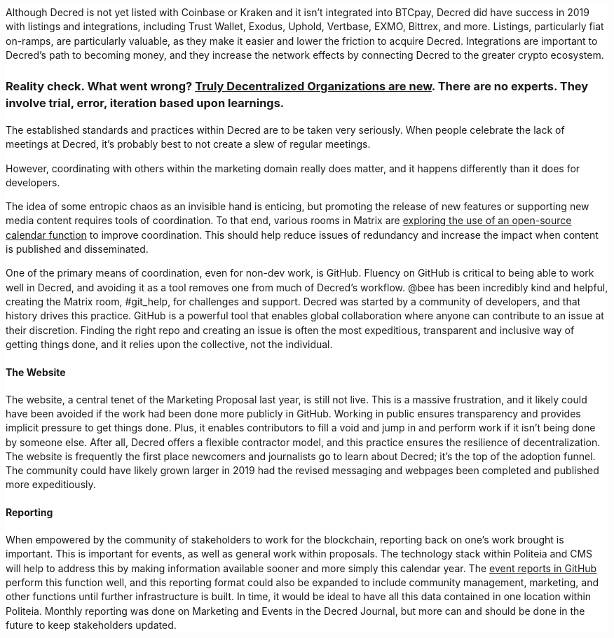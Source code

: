 Although Decred is not yet listed with Coinbase or Kraken and it isn’t integrated into BTCpay, Decred did have success in 2019 with listings and integrations, including Trust Wallet, Exodus, Uphold, Vertbase, EXMO, Bittrex, and more. Listings, particularly fiat on-ramps, are particularly valuable, as they make it easier and lower the friction to acquire Decred.
Integrations are important to Decred’s path to becoming money, and they increase the network effects by connecting Decred to the greater crypto ecosystem.


### Reality check. What went wrong? [Truly Decentralized Organizations are new](https://otherinter.net/web3/headless-brands/). There are no experts. They involve trial, error, iteration based upon learnings.

The established standards and practices within Decred are to be taken very seriously. When people celebrate the lack of meetings at Decred, it’s probably best to not create a slew of regular meetings.

However, coordinating with others within the marketing domain really does matter, and it happens differently than it does for developers.

The idea of some entropic chaos as an invisible hand is enticing, but promoting the release of new features or supporting new media content requires tools of coordination. To that end, various rooms in Matrix are [exploring the use of an open-source calendar function](https://github.com/decredcommunity/issues/issues/145#issuecomment-574269662) to improve coordination. This should help reduce issues of redundancy and increase the impact when content is published and disseminated.

One of the primary means of coordination, even for non-dev work, is GitHub. Fluency on GitHub is critical to being able to work well in Decred, and avoiding it as a tool removes one from much of Decred’s workflow. @bee has been incredibly kind and helpful, creating the Matrix room, #git_help, for challenges and support. Decred was started by a community of developers, and that history drives this practice. GitHub is a powerful tool that enables global collaboration where anyone can contribute to an issue at their discretion. Finding the right repo and creating an issue is often the most expeditious, transparent and inclusive way of getting things done, and it relies upon the collective, not the individual.

#### The Website

The website, a central tenet of the Marketing Proposal last year, is still not live. This is a massive frustration, and it likely could have been avoided if the work had been done more publicly in GitHub. Working in public ensures transparency and provides implicit pressure to get things done. Plus, it enables contributors to fill a void and jump in and perform work if it isn’t being done by someone else. After all, Decred offers a flexible contractor model, and this practice ensures the resilience of decentralization. The website is frequently the first place newcomers and journalists go to learn about Decred; it’s the top of the adoption funnel. The community could have likely grown larger in 2019 had the revised messaging and webpages been completed and published more expeditiously.

#### Reporting

When empowered by the community of stakeholders to work for the blockchain, reporting back on one’s work brought is important. This is important for events, as well as general work within proposals. The technology stack within Politeia and CMS will help to address this by making information available sooner and more simply this calendar year. The [event reports in GitHub](https://github.com/decredcommunity/events/tree/master/reports) perform this function well, and this reporting format could also be expanded to include community management, marketing, and other functions until further infrastructure is built. In time, it would be ideal to have all this data contained in one location within Politeia. Monthly reporting was done on Marketing and Events in the Decred Journal, but more can and should be done in the future to keep stakeholders updated.
